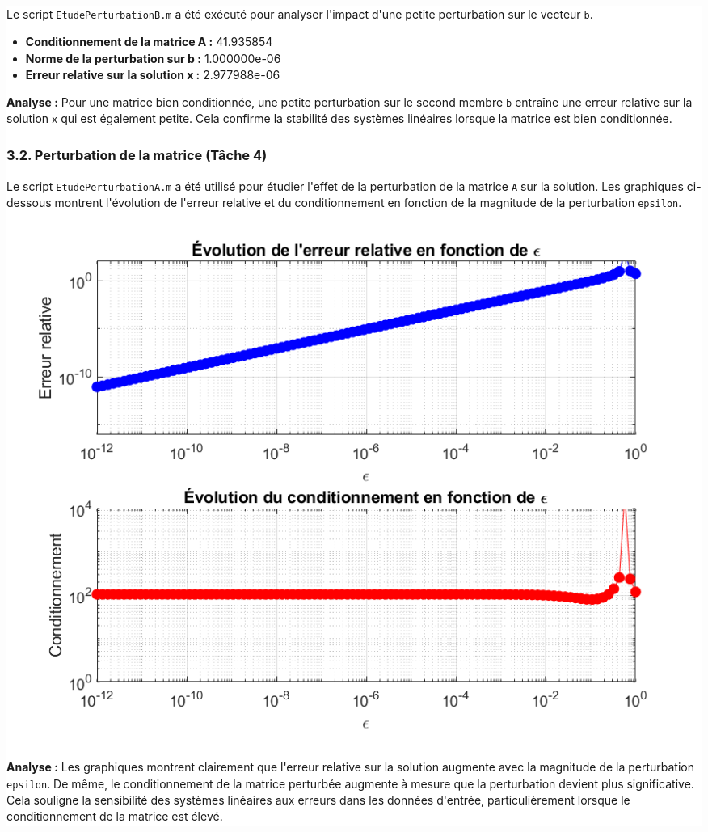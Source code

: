 Le script `EtudePerturbationB.m` a été exécuté pour analyser l'impact d'une petite perturbation sur le vecteur `b`.

*   **Conditionnement de la matrice A :** 41.935854
*   **Norme de la perturbation sur b :** 1.000000e-06
*   **Erreur relative sur la solution x :** 2.977988e-06

**Analyse :** Pour une matrice bien conditionnée, une petite perturbation sur le second membre `b` entraîne une erreur relative sur la solution `x` qui est également petite. Cela confirme la stabilité des systèmes linéaires lorsque la matrice est bien conditionnée.

### 3.2. Perturbation de la matrice (Tâche 4)

Le script `EtudePerturbationA.m` a été utilisé pour étudier l'effet de la perturbation de la matrice `A` sur la solution. Les graphiques ci-dessous montrent l'évolution de l'erreur relative et du conditionnement en fonction de la magnitude de la perturbation `epsilon`.

![Graphique de l'erreur relative et du conditionnement en fonction de epsilon](./figure_perturbation_A.png)

**Analyse :** Les graphiques montrent clairement que l'erreur relative sur la solution augmente avec la magnitude de la perturbation `epsilon`. De même, le conditionnement de la matrice perturbée augmente à mesure que la perturbation devient plus significative. Cela souligne la sensibilité des systèmes linéaires aux erreurs dans les données d'entrée, particulièrement lorsque le conditionnement de la matrice est élevé.
